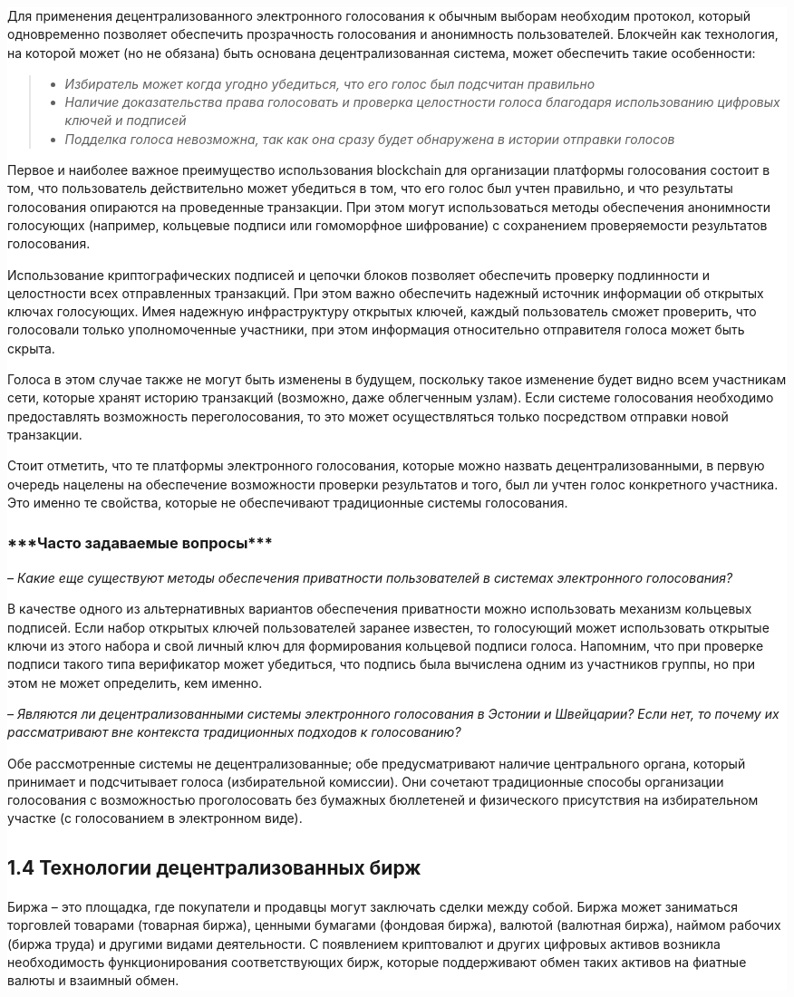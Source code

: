 Для применения децентрализованного электронного голосования к обычным выборам необходим протокол, который одновременно позволяет обеспечить прозрачность голосования и анонимность пользователей. Блокчейн как технология, на которой может (но не обязана) быть основана децентрализованная система, может обеспечить такие особенности:

> * _Избиратель может когда угодно убедиться, что его голос был подсчитан правильно_
> * _Наличие доказательства права голосовать и проверка целостности голоса благодаря использованию цифровых ключей и подписей_
> * _Подделка голоса невозможна, так как она сразу будет обнаружена в истории отправки голосов_

Первое и наиболее важное преимущество использования blockchain для организации платформы голосования состоит в том, что пользователь действительно может убедиться в том, что его голос был учтен правильно, и что результаты голосования опираются на проведенные транзакции. При этом могут использоваться методы обеспечения анонимности голосующих (например, кольцевые подписи или гомоморфное шифрование) с сохранением проверяемости результатов голосования.

Использование криптографических подписей и цепочки блоков позволяет обеспечить проверку подлинности и целостности всех отправленных транзакций. При этом важно обеспечить надежный источник информации об открытых ключах голосующих. Имея надежную инфраструктуру открытых ключей, каждый пользователь сможет проверить, что голосовали только уполномоченные участники, при этом информация относительно отправителя голоса может быть скрыта.

Голоса в этом случае также не могут быть изменены в будущем, поскольку такое изменение будет видно всем участникам сети, которые хранят историю транзакций (возможно, даже облегченным узлам). Если системе голосования необходимо предоставлять возможность переголосования, то это может осуществляться только посредством отправки новой транзакции.

Стоит отметить, что те платформы электронного голосования, которые можно назвать децентрализованными, в первую очередь нацелены на обеспечение возможности проверки результатов и того, был ли учтен голос конкретного участника. Это именно те свойства, которые не обеспечивают традиционные системы голосования.

### \*\*\*Часто задаваемые вопросы\*\*\*

_– Какие еще существуют методы обеспечения приватности пользователей в системах электронного голосования?_

В качестве одного из альтернативных вариантов обеспечения приватности можно использовать механизм кольцевых подписей. Если набор открытых ключей пользователей заранее известен, то голосующий может использовать открытые ключи из этого набора и свой личный ключ для формирования кольцевой подписи голоса. Напомним, что при проверке подписи такого типа верификатор может убедиться, что подпись была вычислена одним из участников группы, но при этом не может определить, кем именно.

_– Являются ли децентрализованными системы электронного голосования в Эстонии и Швейцарии? Если нет, то почему их рассматривают вне контекста традиционных подходов к голосованию?_

Обе рассмотренные системы не децентрализованные; обе предусматривают наличие центрального органа, который принимает и подсчитывает голоса (избирательной комиссии). Они сочетают традиционные способы организации голосования с возможностью проголосовать без бумажных бюллетеней и физического присутствия на избирательном участке (с голосованием в электронном виде).


## 1.4 Технологии децентрализованных бирж

Биржа – это площадка, где покупатели и продавцы могут заключать сделки между собой. Биржа может заниматься торговлей товарами (товарная биржа), ценными бумагами (фондовая биржа), валютой (валютная биржа), наймом рабочих (биржа труда) и другими видами деятельности. С появлением криптовалют и других цифровых активов возникла необходимость функционирования соответствующих бирж, которые поддерживают обмен таких активов на фиатные валюты и взаимный обмен.
